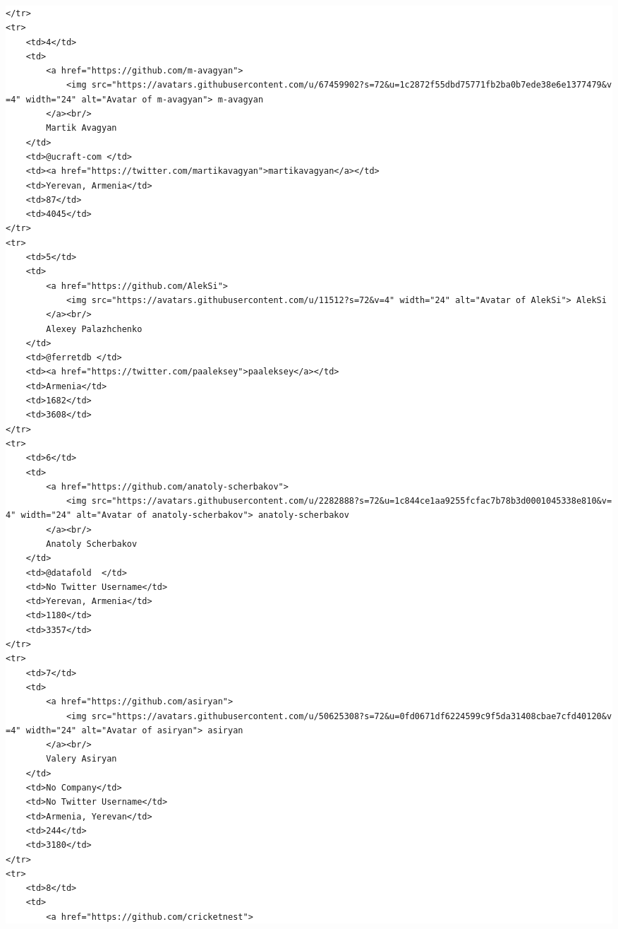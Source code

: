 	</tr>
	<tr>
		<td>4</td>
		<td>
			<a href="https://github.com/m-avagyan">
				<img src="https://avatars.githubusercontent.com/u/67459902?s=72&u=1c2872f55dbd75771fb2ba0b7ede38e6e1377479&v=4" width="24" alt="Avatar of m-avagyan"> m-avagyan
			</a><br/>
			Martik Avagyan
		</td>
		<td>@ucraft-com </td>
		<td><a href="https://twitter.com/martikavagyan">martikavagyan</a></td>
		<td>Yerevan, Armenia</td>
		<td>87</td>
		<td>4045</td>
	</tr>
	<tr>
		<td>5</td>
		<td>
			<a href="https://github.com/AlekSi">
				<img src="https://avatars.githubusercontent.com/u/11512?s=72&v=4" width="24" alt="Avatar of AlekSi"> AlekSi
			</a><br/>
			Alexey Palazhchenko
		</td>
		<td>@ferretdb </td>
		<td><a href="https://twitter.com/paaleksey">paaleksey</a></td>
		<td>Armenia</td>
		<td>1682</td>
		<td>3608</td>
	</tr>
	<tr>
		<td>6</td>
		<td>
			<a href="https://github.com/anatoly-scherbakov">
				<img src="https://avatars.githubusercontent.com/u/2282888?s=72&u=1c844ce1aa9255fcfac7b78b3d0001045338e810&v=4" width="24" alt="Avatar of anatoly-scherbakov"> anatoly-scherbakov
			</a><br/>
			Anatoly Scherbakov
		</td>
		<td>@datafold  </td>
		<td>No Twitter Username</td>
		<td>Yerevan, Armenia</td>
		<td>1180</td>
		<td>3357</td>
	</tr>
	<tr>
		<td>7</td>
		<td>
			<a href="https://github.com/asiryan">
				<img src="https://avatars.githubusercontent.com/u/50625308?s=72&u=0fd0671df6224599c9f5da31408cbae7cfd40120&v=4" width="24" alt="Avatar of asiryan"> asiryan
			</a><br/>
			Valery Asiryan
		</td>
		<td>No Company</td>
		<td>No Twitter Username</td>
		<td>Armenia, Yerevan</td>
		<td>244</td>
		<td>3180</td>
	</tr>
	<tr>
		<td>8</td>
		<td>
			<a href="https://github.com/cricketnest">